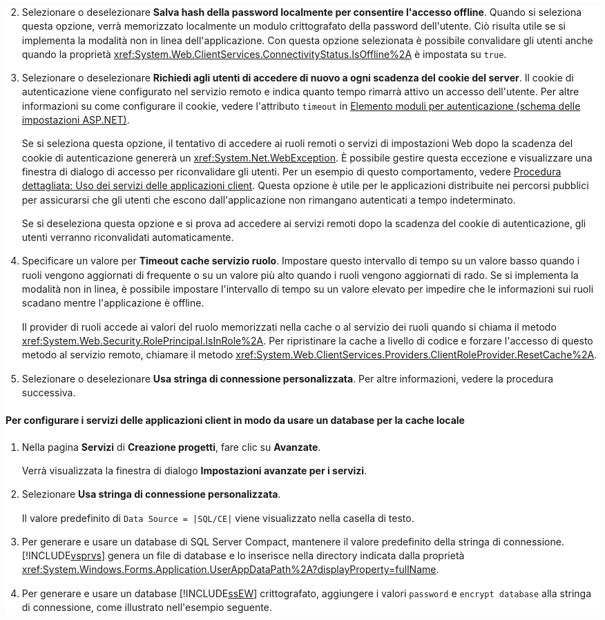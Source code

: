 2.  Selezionare o deselezionare **Salva hash della password localmente per consentire l'accesso offline**. Quando si seleziona questa opzione, verrà memorizzato localmente un modulo crittografato della password dell'utente. Ciò risulta utile se si implementa la modalità non in linea dell'applicazione. Con questa opzione selezionata è possibile convalidare gli utenti anche quando la proprietà <xref:System.Web.ClientServices.ConnectivityStatus.IsOffline%2A> è impostata su `true`.  
  
3.  Selezionare o deselezionare **Richiedi agli utenti di accedere di nuovo a ogni scadenza del cookie del server**. Il cookie di autenticazione viene configurato nel servizio remoto e indica quanto tempo rimarrà attivo un accesso dell'utente. Per altre informazioni su come configurare il cookie, vedere l'attributo `timeout` in [Elemento moduli per autenticazione (schema delle impostazioni ASP.NET)](http://msdn.microsoft.com/en-us/8163b8b5-ea6c-46c8-b5a9-c4c3de31c0b3).  
  
     Se si seleziona questa opzione, il tentativo di accedere ai ruoli remoti o servizi di impostazioni Web dopo la scadenza del cookie di autenticazione genererà un <xref:System.Net.WebException>. È possibile gestire questa eccezione e visualizzare una finestra di dialogo di accesso per riconvalidare gli utenti. Per un esempio di questo comportamento, vedere [Procedura dettagliata: Uso dei servizi delle applicazioni client](../../../docs/framework/common-client-technologies/walkthrough-using-client-application-services.md). Questa opzione è utile per le applicazioni distribuite nei percorsi pubblici per assicurarsi che gli utenti che escono dall'applicazione non rimangano autenticati a tempo indeterminato.  
  
     Se si deseleziona questa opzione e si prova ad accedere ai servizi remoti dopo la scadenza del cookie di autenticazione, gli utenti verranno riconvalidati automaticamente.  
  
4.  Specificare un valore per **Timeout cache servizio ruolo**. Impostare questo intervallo di tempo su un valore basso quando i ruoli vengono aggiornati di frequente o su un valore più alto quando i ruoli vengono aggiornati di rado. Se si implementa la modalità non in linea, è possibile impostare l'intervallo di tempo su un valore elevato per impedire che le informazioni sui ruoli scadano mentre l'applicazione è offline.  
  
     Il provider di ruoli accede ai valori del ruolo memorizzati nella cache o al servizio dei ruoli quando si chiama il metodo <xref:System.Web.Security.RolePrincipal.IsInRole%2A>. Per ripristinare la cache a livello di codice e forzare l'accesso di questo metodo al servizio remoto, chiamare il metodo <xref:System.Web.ClientServices.Providers.ClientRoleProvider.ResetCache%2A>.  
  
5.  Selezionare o deselezionare **Usa stringa di connessione personalizzata**. Per altre informazioni, vedere la procedura successiva.  
  
#### <a name="to-configure-client-application-services-to-use-a-database-for-the-local-cache"></a>Per configurare i servizi delle applicazioni client in modo da usare un database per la cache locale  
  
1.  Nella pagina **Servizi** di **Creazione progetti**, fare clic su **Avanzate**.  
  
     Verrà visualizzata la finestra di dialogo **Impostazioni avanzate per i servizi**.  
  
2.  Selezionare **Usa stringa di connessione personalizzata**.  
  
     Il valore predefinito di `Data Source = |SQL/CE|` viene visualizzato nella casella di testo.  
  
3.  Per generare e usare un database di SQL Server Compact, mantenere il valore predefinito della stringa di connessione. [!INCLUDE[vsprvs](../../../includes/vsprvs-md.md)] genera un file di database e lo inserisce nella directory indicata dalla proprietà <xref:System.Windows.Forms.Application.UserAppDataPath%2A?displayProperty=fullName>.  
  
4.  Per generare e usare un database [!INCLUDE[ssEW](../../../includes/ssew-md.md)] crittografato, aggiungere i valori `password` e `encrypt database` alla stringa di connessione, come illustrato nell'esempio seguente.  
  